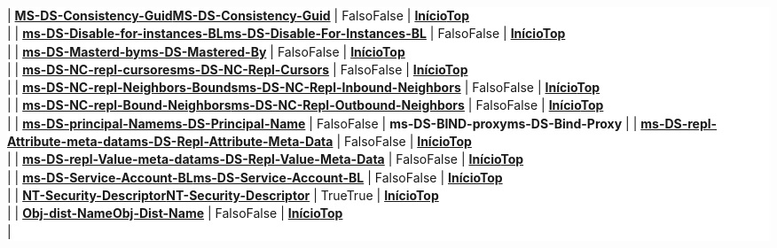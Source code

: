| [<span data-ttu-id="7ca9c-227">**MS-DS-Consistency-Guid**</span><span class="sxs-lookup"><span data-stu-id="7ca9c-227">**MS-DS-Consistency-Guid**</span></span>](a-ms-ds-consistencyguid.md)                   | <span data-ttu-id="7ca9c-228">Falso</span><span class="sxs-lookup"><span data-stu-id="7ca9c-228">False</span></span>     | [<span data-ttu-id="7ca9c-229">**Início**</span><span class="sxs-lookup"><span data-stu-id="7ca9c-229">**Top**</span></span>](c-top.md)<br/> |
| [<span data-ttu-id="7ca9c-230">**ms-DS-Disable-for-instances-BL**</span><span class="sxs-lookup"><span data-stu-id="7ca9c-230">**ms-DS-Disable-For-Instances-BL**</span></span>](a-msds-disableforinstancesbl.md)      | <span data-ttu-id="7ca9c-231">Falso</span><span class="sxs-lookup"><span data-stu-id="7ca9c-231">False</span></span>     | [<span data-ttu-id="7ca9c-232">**Início**</span><span class="sxs-lookup"><span data-stu-id="7ca9c-232">**Top**</span></span>](c-top.md)<br/> |
| [<span data-ttu-id="7ca9c-233">**ms-DS-Masterd-by**</span><span class="sxs-lookup"><span data-stu-id="7ca9c-233">**ms-DS-Mastered-By**</span></span>](a-msds-masteredby.md)                              | <span data-ttu-id="7ca9c-234">Falso</span><span class="sxs-lookup"><span data-stu-id="7ca9c-234">False</span></span>     | [<span data-ttu-id="7ca9c-235">**Início**</span><span class="sxs-lookup"><span data-stu-id="7ca9c-235">**Top**</span></span>](c-top.md)<br/> |
| [<span data-ttu-id="7ca9c-236">**ms-DS-NC-repl-cursores**</span><span class="sxs-lookup"><span data-stu-id="7ca9c-236">**ms-DS-NC-Repl-Cursors**</span></span>](a-msds-ncreplcursors.md)                       | <span data-ttu-id="7ca9c-237">Falso</span><span class="sxs-lookup"><span data-stu-id="7ca9c-237">False</span></span>     | [<span data-ttu-id="7ca9c-238">**Início**</span><span class="sxs-lookup"><span data-stu-id="7ca9c-238">**Top**</span></span>](c-top.md)<br/> |
| [<span data-ttu-id="7ca9c-239">**ms-DS-NC-repl-Neighbors-Bounds**</span><span class="sxs-lookup"><span data-stu-id="7ca9c-239">**ms-DS-NC-Repl-Inbound-Neighbors**</span></span>](a-msds-ncreplinboundneighbors.md)    | <span data-ttu-id="7ca9c-240">Falso</span><span class="sxs-lookup"><span data-stu-id="7ca9c-240">False</span></span>     | [<span data-ttu-id="7ca9c-241">**Início**</span><span class="sxs-lookup"><span data-stu-id="7ca9c-241">**Top**</span></span>](c-top.md)<br/> |
| [<span data-ttu-id="7ca9c-242">**ms-DS-NC-repl-Bound-Neighbors**</span><span class="sxs-lookup"><span data-stu-id="7ca9c-242">**ms-DS-NC-Repl-Outbound-Neighbors**</span></span>](a-msds-ncreploutboundneighbors.md)  | <span data-ttu-id="7ca9c-243">Falso</span><span class="sxs-lookup"><span data-stu-id="7ca9c-243">False</span></span>     | [<span data-ttu-id="7ca9c-244">**Início**</span><span class="sxs-lookup"><span data-stu-id="7ca9c-244">**Top**</span></span>](c-top.md)<br/> |
| [<span data-ttu-id="7ca9c-245">**ms-DS-principal-Name**</span><span class="sxs-lookup"><span data-stu-id="7ca9c-245">**ms-DS-Principal-Name**</span></span>](a-msds-principalname.md)                        | <span data-ttu-id="7ca9c-246">Falso</span><span class="sxs-lookup"><span data-stu-id="7ca9c-246">False</span></span>     | <span data-ttu-id="7ca9c-247">**ms-DS-BIND-proxy**</span><span class="sxs-lookup"><span data-stu-id="7ca9c-247">**ms-DS-Bind-Proxy**</span></span>            |
| [<span data-ttu-id="7ca9c-248">**ms-DS-repl-Attribute-meta-data**</span><span class="sxs-lookup"><span data-stu-id="7ca9c-248">**ms-DS-Repl-Attribute-Meta-Data**</span></span>](a-msds-replattributemetadata.md)      | <span data-ttu-id="7ca9c-249">Falso</span><span class="sxs-lookup"><span data-stu-id="7ca9c-249">False</span></span>     | [<span data-ttu-id="7ca9c-250">**Início**</span><span class="sxs-lookup"><span data-stu-id="7ca9c-250">**Top**</span></span>](c-top.md)<br/> |
| [<span data-ttu-id="7ca9c-251">**ms-DS-repl-Value-meta-data**</span><span class="sxs-lookup"><span data-stu-id="7ca9c-251">**ms-DS-Repl-Value-Meta-Data**</span></span>](a-msds-replvaluemetadata.md)              | <span data-ttu-id="7ca9c-252">Falso</span><span class="sxs-lookup"><span data-stu-id="7ca9c-252">False</span></span>     | [<span data-ttu-id="7ca9c-253">**Início**</span><span class="sxs-lookup"><span data-stu-id="7ca9c-253">**Top**</span></span>](c-top.md)<br/> |
| [<span data-ttu-id="7ca9c-254">**ms-DS-Service-Account-BL**</span><span class="sxs-lookup"><span data-stu-id="7ca9c-254">**ms-DS-Service-Account-BL**</span></span>](a-msds-serviceaccountbl.md)                 | <span data-ttu-id="7ca9c-255">Falso</span><span class="sxs-lookup"><span data-stu-id="7ca9c-255">False</span></span>     | [<span data-ttu-id="7ca9c-256">**Início**</span><span class="sxs-lookup"><span data-stu-id="7ca9c-256">**Top**</span></span>](c-top.md)<br/> |
| [<span data-ttu-id="7ca9c-257">**NT-Security-Descriptor**</span><span class="sxs-lookup"><span data-stu-id="7ca9c-257">**NT-Security-Descriptor**</span></span>](a-ntsecuritydescriptor.md)                    | <span data-ttu-id="7ca9c-258">True</span><span class="sxs-lookup"><span data-stu-id="7ca9c-258">True</span></span>      | [<span data-ttu-id="7ca9c-259">**Início**</span><span class="sxs-lookup"><span data-stu-id="7ca9c-259">**Top**</span></span>](c-top.md)<br/> |
| [<span data-ttu-id="7ca9c-260">**Obj-dist-Name**</span><span class="sxs-lookup"><span data-stu-id="7ca9c-260">**Obj-Dist-Name**</span></span>](a-distinguishedname.md)                                | <span data-ttu-id="7ca9c-261">Falso</span><span class="sxs-lookup"><span data-stu-id="7ca9c-261">False</span></span>     | [<span data-ttu-id="7ca9c-262">**Início**</span><span class="sxs-lookup"><span data-stu-id="7ca9c-262">**Top**</span></span>](c-top.md)<br/> |